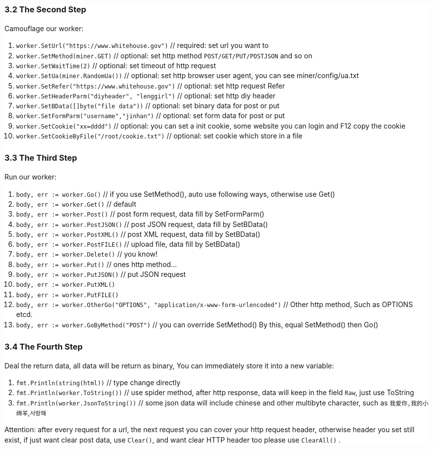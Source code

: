 ### 3.2 The Second Step

Camouflage our worker:

1. `worker.SetUrl("https://www.whitehouse.gov")`  // required: set url you want to
2. `worker.SetMethod(miner.GET)`  // optional: set http method `POST/GET/PUT/POSTJSON` and so on
3. `worker.SetWaitTime(2)`                         // optional: set timeout of http request
4. `worker.SetUa(miner.RandomUa())`                 // optional: set http browser user agent, you can see miner/config/ua.txt
5. `worker.SetRefer("https://www.whitehouse.gov")`       // optional: set http request Refer
6. `worker.SetHeaderParm("diyheader", "lenggirl")` // optional: set http diy header
7. `worker.SetBData([]byte("file data"))` // optional: set binary data for post or put
8. `worker.SetFormParm("username","jinhan")` // optional: set form data for post or put 
9. `worker.SetCookie("xx=dddd")` // optional: you can set a init cookie, some website you can login and F12 copy the cookie
10. `worker.SetCookieByFile("/root/cookie.txt")` // optional: set cookie which store in a file

### 3.3 The Third Step

Run our worker:

1. `body, err := worker.Go()` // if you use SetMethod(), auto use following ways, otherwise use Get()
2. `body, err := worker.Get()` // default
3. `body, err := worker.Post()` // post form request, data fill by SetFormParm()
4. `body, err := worker.PostJSON()` // post JSON request, data fill by SetBData()
5. `body, err := worker.PostXML()` // post XML request, data fill by SetBData()
6. `body, err := worker.PostFILE()` // upload file, data fill by SetBData()
7. `body, err := worker.Delete()` // you know!
8. `body, err := worker.Put()` // ones http method...
9. `body, err := worker.PutJSON()` // put JSON request
10. `body, err := worker.PutXML()`
11. `body, err := worker.PutFILE()`
12. `body, err := worker.OtherGo("OPTIONS", "application/x-www-form-urlencoded")` // Other http method, Such as OPTIONS etcd.
13. `body, err := worker.GoByMethod("POST")` // you can override SetMethod() By this, equal SetMethod() then Go()

### 3.4 The Fourth Step

Deal the return data, all data will be return as binary, You can immediately store it into a new variable:

1. `fmt.Println(string(html))` // type change directly
2. `fmt.Println(worker.ToString())` // use spider method, after http response, data will keep in the field `Raw`, just use ToString
3. `fmt.Println(worker.JsonToString())` // some json data will include chinese and other multibyte character, such as `我爱你,我的小绵羊`,`사랑해`

Attention: after every request for a url, the next request you can cover your http request header, otherwise header you set still exist,
if just want clear post data, use `Clear()`, and want clear HTTP header too please use `ClearAll()` .
